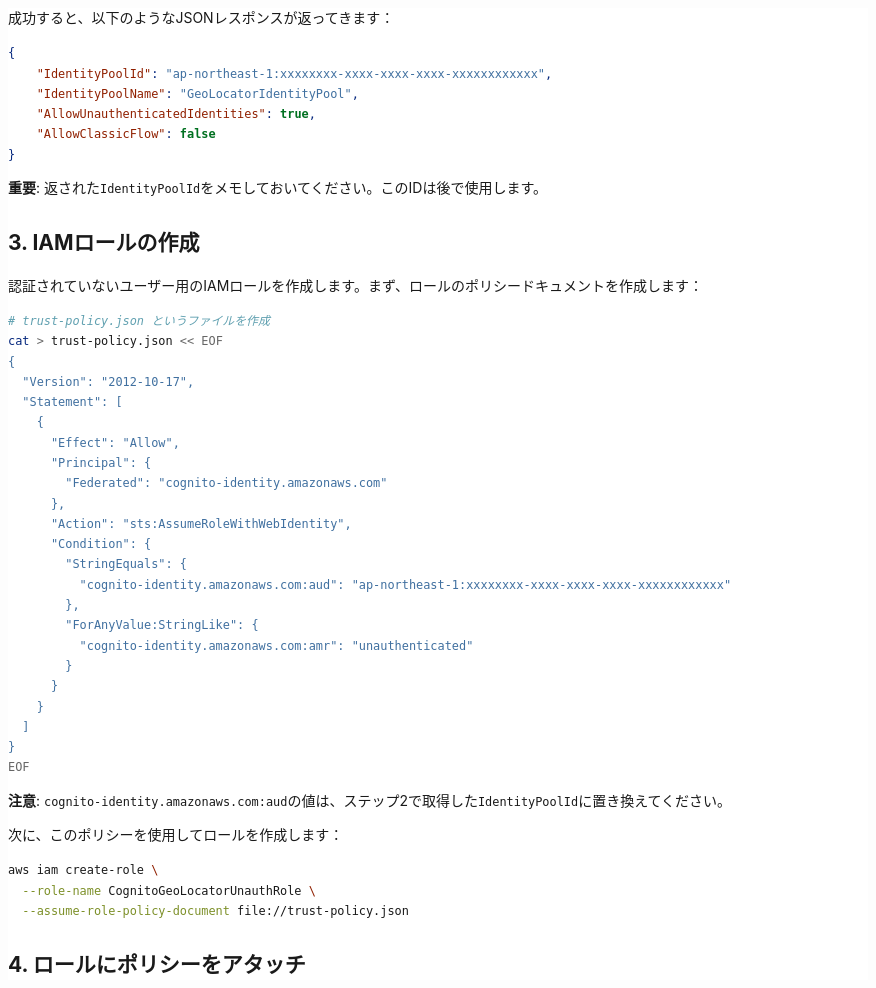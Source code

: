 成功すると、以下のようなJSONレスポンスが返ってきます：

```json
{
    "IdentityPoolId": "ap-northeast-1:xxxxxxxx-xxxx-xxxx-xxxx-xxxxxxxxxxxx",
    "IdentityPoolName": "GeoLocatorIdentityPool",
    "AllowUnauthenticatedIdentities": true,
    "AllowClassicFlow": false
}
```

**重要**: 返された`IdentityPoolId`をメモしておいてください。このIDは後で使用します。

## 3. IAMロールの作成

認証されていないユーザー用のIAMロールを作成します。まず、ロールのポリシードキュメントを作成します：

```bash
# trust-policy.json というファイルを作成
cat > trust-policy.json << EOF
{
  "Version": "2012-10-17",
  "Statement": [
    {
      "Effect": "Allow",
      "Principal": {
        "Federated": "cognito-identity.amazonaws.com"
      },
      "Action": "sts:AssumeRoleWithWebIdentity",
      "Condition": {
        "StringEquals": {
          "cognito-identity.amazonaws.com:aud": "ap-northeast-1:xxxxxxxx-xxxx-xxxx-xxxx-xxxxxxxxxxxx"
        },
        "ForAnyValue:StringLike": {
          "cognito-identity.amazonaws.com:amr": "unauthenticated"
        }
      }
    }
  ]
}
EOF
```

**注意**: `cognito-identity.amazonaws.com:aud`の値は、ステップ2で取得した`IdentityPoolId`に置き換えてください。

次に、このポリシーを使用してロールを作成します：

```bash
aws iam create-role \
  --role-name CognitoGeoLocatorUnauthRole \
  --assume-role-policy-document file://trust-policy.json
```

## 4. ロールにポリシーをアタッチ
